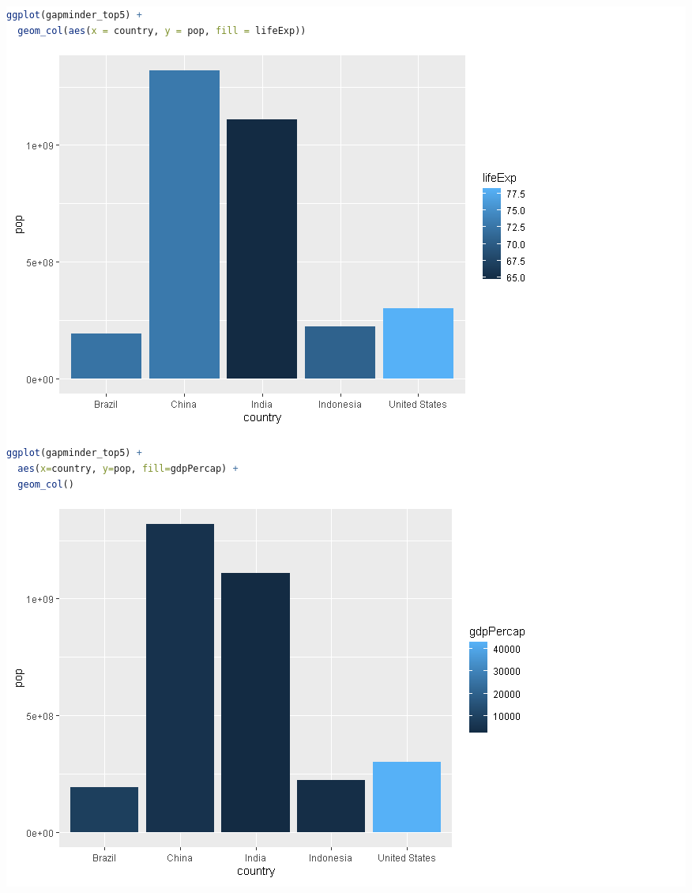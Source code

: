 ``` r
ggplot(gapminder_top5) + 
  geom_col(aes(x = country, y = pop, fill = lifeExp))
```

![](class05_files/figure-commonmark/unnamed-chunk-22-3.png)

``` r
ggplot(gapminder_top5) +
  aes(x=country, y=pop, fill=gdpPercap) +
  geom_col()
```

![](class05_files/figure-commonmark/unnamed-chunk-22-4.png)
